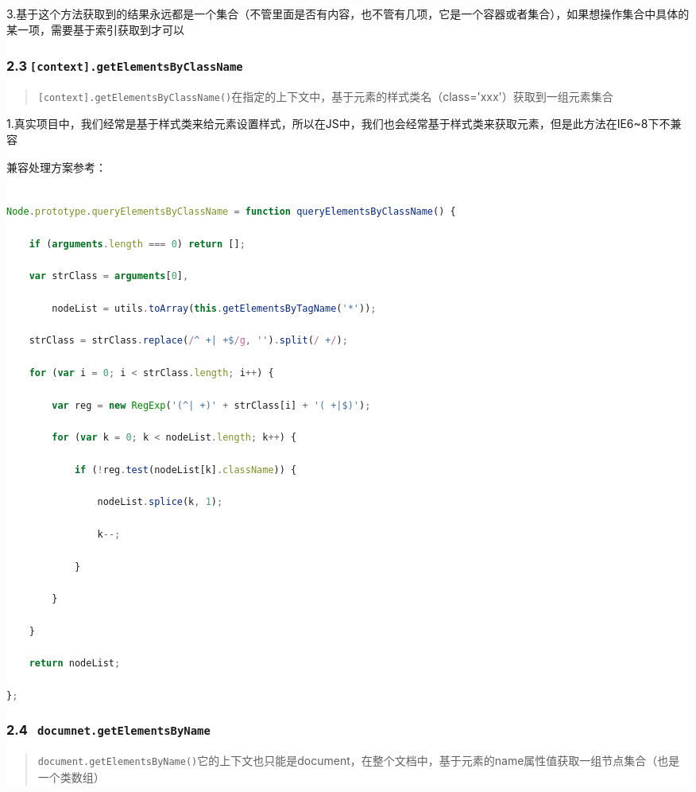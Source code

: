 3.基于这个方法获取到的结果永远都是一个集合（不管里面是否有内容，也不管有几项，它是一个容器或者集合），如果想操作集合中具体的某一项，需要基于索引获取到才可以



### 2.3 **`[context].getElementsByClassName`**

> `[context].getElementsByClassName()`在指定的上下文中，基于元素的样式类名（class='xxx'）获取到一组元素集合



1.真实项目中，我们经常是基于样式类来给元素设置样式，所以在JS中，我们也会经常基于样式类来获取元素，但是此方法在IE6~8下不兼容

兼容处理方案参考：

```javascript

Node.prototype.queryElementsByClassName = function queryElementsByClassName() {

    if (arguments.length === 0) return [];

    var strClass = arguments[0],

        nodeList = utils.toArray(this.getElementsByTagName('*'));

    strClass = strClass.replace(/^ +| +$/g, '').split(/ +/);

    for (var i = 0; i < strClass.length; i++) {

        var reg = new RegExp('(^| +)' + strClass[i] + '( +|$)');

        for (var k = 0; k < nodeList.length; k++) {

            if (!reg.test(nodeList[k].className)) {

                nodeList.splice(k, 1);

                k--;

            }

        }

    }

    return nodeList;

};

```



### 2.4 **` documnet.getElementsByName`**

> `document.getElementsByName()`它的上下文也只能是document，在整个文档中，基于元素的name属性值获取一组节点集合（也是一个类数组）

